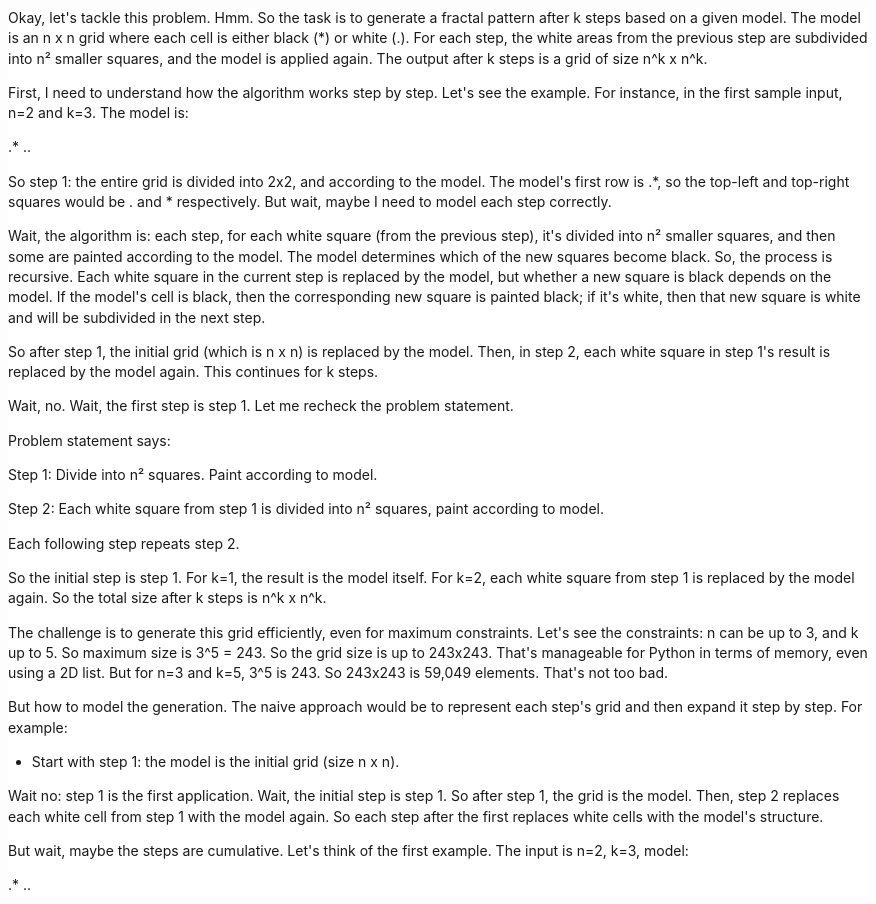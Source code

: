 <think>
Okay, let's tackle this problem. Hmm. So the task is to generate a fractal pattern after k steps based on a given model. The model is an n x n grid where each cell is either black (*) or white (.). For each step, the white areas from the previous step are subdivided into n² smaller squares, and the model is applied again. The output after k steps is a grid of size n^k x n^k.

First, I need to understand how the algorithm works step by step. Let's see the example. For instance, in the first sample input, n=2 and k=3. The model is:

.*
..

So step 1: the entire grid is divided into 2x2, and according to the model. The model's first row is .*, so the top-left and top-right squares would be . and * respectively. But wait, maybe I need to model each step correctly.

Wait, the algorithm is: each step, for each white square (from the previous step), it's divided into n² smaller squares, and then some are painted according to the model. The model determines which of the new squares become black. So, the process is recursive. Each white square in the current step is replaced by the model, but whether a new square is black depends on the model. If the model's cell is black, then the corresponding new square is painted black; if it's white, then that new square is white and will be subdivided in the next step.

So after step 1, the initial grid (which is n x n) is replaced by the model. Then, in step 2, each white square in step 1's result is replaced by the model again. This continues for k steps.

Wait, no. Wait, the first step is step 1. Let me recheck the problem statement.

Problem statement says:

Step 1: Divide into n² squares. Paint according to model.

Step 2: Each white square from step 1 is divided into n² squares, paint according to model.

Each following step repeats step 2.

So the initial step is step 1. For k=1, the result is the model itself. For k=2, each white square from step 1 is replaced by the model again. So the total size after k steps is n^k x n^k.

The challenge is to generate this grid efficiently, even for maximum constraints. Let's see the constraints: n can be up to 3, and k up to 5. So maximum size is 3^5 = 243. So the grid size is up to 243x243. That's manageable for Python in terms of memory, even using a 2D list. But for n=3 and k=5, 3^5 is 243. So 243x243 is 59,049 elements. That's not too bad.

But how to model the generation. The naive approach would be to represent each step's grid and then expand it step by step. For example:

- Start with step 1: the model is the initial grid (size n x n).

Wait no: step 1 is the first application. Wait, the initial step is step 1. So after step 1, the grid is the model. Then, step 2 replaces each white cell from step 1 with the model again. So each step after the first replaces white cells with the model's structure.

But wait, maybe the steps are cumulative. Let's think of the first example. The input is n=2, k=3, model:

.*
..
